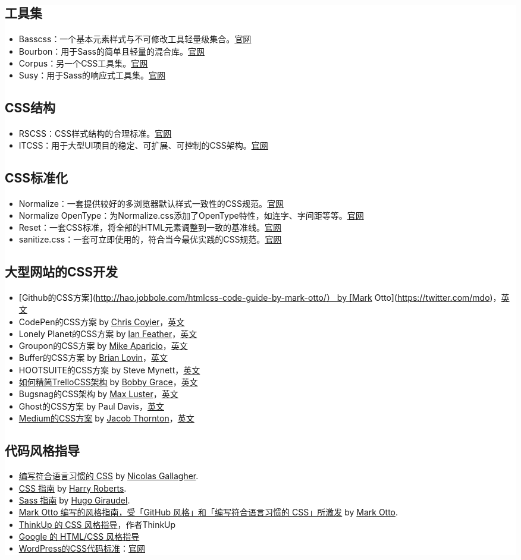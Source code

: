 ## 工具集

*   Basscss：一个基本元素样式与不可修改工具轻量级集合。[官网](http://www.basscss.com/)
*   Bourbon：用于Sass的简单且轻量的混合库。[官网](http://bourbon.io/)
*   Corpus：另一个CSS工具集。[官网](http://corpuscss.com/)
*   Susy：用于Sass的响应式工具集。[官网](http://susy.oddbird.net/)

## CSS结构

*   RSCSS：CSS样式结构的合理标准。[官网](https://github.com/rstacruz/rscss)
*   ITCSS：用于大型UI项目的稳定、可扩展、可控制的CSS架构。[官网](https://twitter.com/itcss_io)

## CSS标准化

*   Normalize：一套提供较好的多浏览器默认样式一致性的CSS规范。[官网](https://github.com/necolas/normalize.css)
*   Normalize OpenType：为Normalize.css添加了OpenType特性，如连字、字间距等等。[官网](https://github.com/kennethormandy/normalize-opentype.css)
*   Reset：一套CSS标准，将全部的HTML元素调整到一致的基准线。[官网](http://meyerweb.com/eric/tools/css/reset/)
*   sanitize.css：一套可立即使用的，符合当今最优实践的CSS规范。[官网](https://10up.github.io/sanitize.css/)

## 大型网站的CSS开发

*   [Github的CSS方案](http://hao.jobbole.com/htmlcss-code-guide-by-mark-otto/） by [Mark Otto](https://twitter.com/mdo)，[英文](http://markdotto.com/2014/07/23/githubs-css/)
*   CodePen的CSS方案 by [Chris Coyier](https://twitter.com/chriscoyier)，[英文](http://codepen.io/chriscoyier/blog/codepens-css)
*   Lonely Planet的CSS方案 by [Ian Feather](https://twitter.com/ianfeather)，[英文](http://ianfeather.co.uk/css-at-lonely-planet/)
*   Groupon的CSS方案 by [Mike Aparicio](https://twitter.com/peruvianidol)，[英文](http://mikeaparicio.com/2014/08/10/css-at-groupon/)
*   Buffer的CSS方案 by [Brian Lovin](https://twitter.com/brian_lovin)，[英文](http://blog.brianlovin.com/buffers-css/)
*   HOOTSUITE的CSS方案 by Steve Mynett，[英文](http://code.hootsuite.com/css-at-hootsuite/)
*   [如何精简TrelloCSS架构](http://hao.jobbole.com/refining-the-way-we-structure-our-css-at-trello/) by [Bobby Grace](https://twitter.com/bobbygrace)，[英文](http://blog.trello.com/refining-the-way-we-structure-our-css-at-trello/)
*   Bugsnag的CSS架构 by [Max Luster](https://twitter.com/maxluster)，[英文](https://bugsnag.com/blog/bugsnags-css-architecture)
*   Ghost的CSS方案 by Paul Davis，[英文](http://dev.ghost.org/css-at-ghost/)
*   [Medium的CSS方案](http://hao.jobbole.com/mediu-css/) by [Jacob Thornton](https://twitter.com/fat)，[英文](https://medium.com/@fat/mediums-css-is-actually-pretty-fucking-good-b8e2a6c78b06)

## 代码风格指导

*   [编写符合语言习惯的 CSS](https://github.com/necolas/idiomatic-css) by [Nicolas Gallagher](https://twitter.com/necolas).
*   [CSS 指南](http://cssguidelin.es/) by [Harry Roberts](https://twitter.com/csswizardry).
*   [Sass 指南](http://sass-guidelin.es/) by [Hugo Giraudel](https://twitter.com/HugoGiraudel).
*   [Mark Otto 编写的风格指南，受「GitHub 风格」和「编写符合语言习惯的 CSS」所激发](http://codeguide.co/) by [Mark Otto](https://twitter.com/mdo).
*   [ThinkUp 的 CSS 风格指导](https://github.com/ThinkUpLLC/ThinkUp/wiki/Code-Style-Guide:-CSS)，作者ThinkUp
*   [Google 的 HTML/CSS 风格指导](http://google-styleguide.googlecode.com/svn/trunk/htmlcssguide.xml)
*   [WordPress的CSS代码标准](http://hao.jobbole.com/wordpress-css-coding-standards/)：[官网](https://make.wordpress.org/core/handbook/coding-standards/css/)
